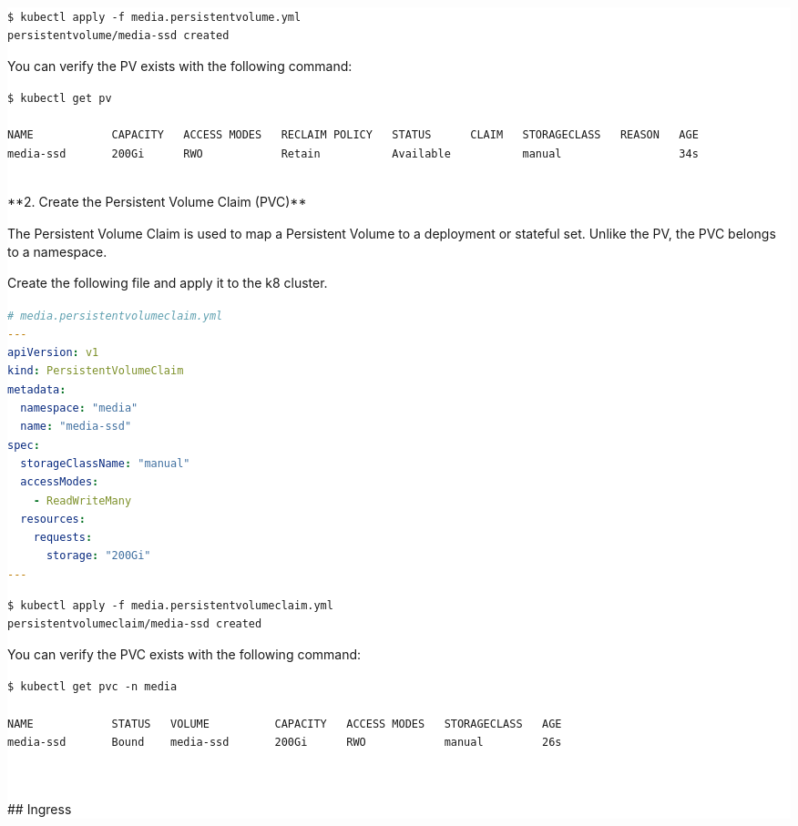 ```
$ kubectl apply -f media.persistentvolume.yml
persistentvolume/media-ssd created
```

You can verify the PV exists with the following command:

```
$ kubectl get pv

NAME            CAPACITY   ACCESS MODES   RECLAIM POLICY   STATUS      CLAIM   STORAGECLASS   REASON   AGE
media-ssd       200Gi      RWO            Retain           Available           manual                  34s
```

<br />
**2. Create the Persistent Volume Claim (PVC)**

The Persistent Volume Claim is used to map a Persistent Volume to a deployment or stateful set. Unlike the PV, the PVC belongs to a namespace.

Create the following file and apply it to the k8 cluster.

```yaml
# media.persistentvolumeclaim.yml
---
apiVersion: v1
kind: PersistentVolumeClaim
metadata:
  namespace: "media"
  name: "media-ssd"
spec:
  storageClassName: "manual"
  accessModes:
    - ReadWriteMany
  resources:
    requests:
      storage: "200Gi"
---
```

```
$ kubectl apply -f media.persistentvolumeclaim.yml
persistentvolumeclaim/media-ssd created
```

You can verify the PVC exists with the following command:

```
$ kubectl get pvc -n media

NAME            STATUS   VOLUME          CAPACITY   ACCESS MODES   STORAGECLASS   AGE
media-ssd       Bound    media-ssd       200Gi      RWO            manual         26s
```


<br />
<br />
## Ingress
